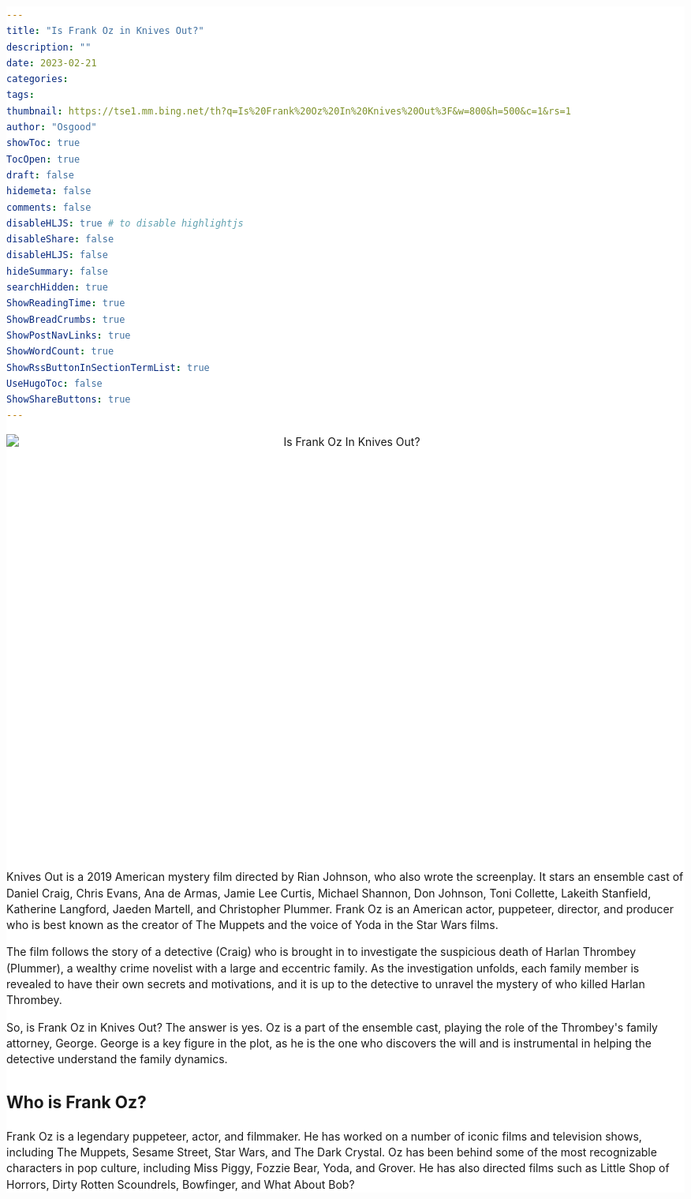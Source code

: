 ```yaml
---
title: "Is Frank Oz in Knives Out?"
description: ""
date: 2023-02-21
categories: 
tags: 
thumbnail: https://tse1.mm.bing.net/th?q=Is%20Frank%20Oz%20In%20Knives%20Out%3F&w=800&h=500&c=1&rs=1
author: "Osgood"
showToc: true
TocOpen: true
draft: false
hidemeta: false
comments: false
disableHLJS: true # to disable highlightjs
disableShare: false
disableHLJS: false
hideSummary: false
searchHidden: true
ShowReadingTime: true
ShowBreadCrumbs: true
ShowPostNavLinks: true
ShowWordCount: true
ShowRssButtonInSectionTermList: true
UseHugoToc: false
ShowShareButtons: true
---
```


<center>
	<img src="https://tse1.mm.bing.net/th?q=Is%20Frank%20Oz%20In%20Knives%20Out%3F&w=800&h=500&c=1&rs=1" alt="Is Frank Oz In Knives Out?" width="800" height="500" style="display: block; width: 100%; height: auto">
</center>

<p>Knives Out is a 2019 American mystery film directed by Rian Johnson, who also wrote the screenplay. It stars an ensemble cast of Daniel Craig, Chris Evans, Ana de Armas, Jamie Lee Curtis, Michael Shannon, Don Johnson, Toni Collette, Lakeith Stanfield, Katherine Langford, Jaeden Martell, and Christopher Plummer. Frank Oz is an American actor, puppeteer, director, and producer who is best known as the creator of The Muppets and the voice of Yoda in the Star Wars films.</p>

<p>The film follows the story of a detective (Craig) who is brought in to investigate the suspicious death of Harlan Thrombey (Plummer), a wealthy crime novelist with a large and eccentric family. As the investigation unfolds, each family member is revealed to have their own secrets and motivations, and it is up to the detective to unravel the mystery of who killed Harlan Thrombey.</p>

<p>So, is Frank Oz in Knives Out? The answer is yes. Oz is a part of the ensemble cast, playing the role of the Thrombey's family attorney, George. George is a key figure in the plot, as he is the one who discovers the will and is instrumental in helping the detective understand the family dynamics.</p>

<h2>Who is Frank Oz?</h2>

<p>Frank Oz is a legendary puppeteer, actor, and filmmaker. He has worked on a number of iconic films and television shows, including The Muppets, Sesame Street, Star Wars, and The Dark Crystal. Oz has been behind some of the most recognizable characters in pop culture, including Miss Piggy, Fozzie Bear, Yoda, and Grover. He has also directed films such as Little Shop of Horrors, Dirty Rotten Scoundrels, Bowfinger, and What About Bob?</p>

